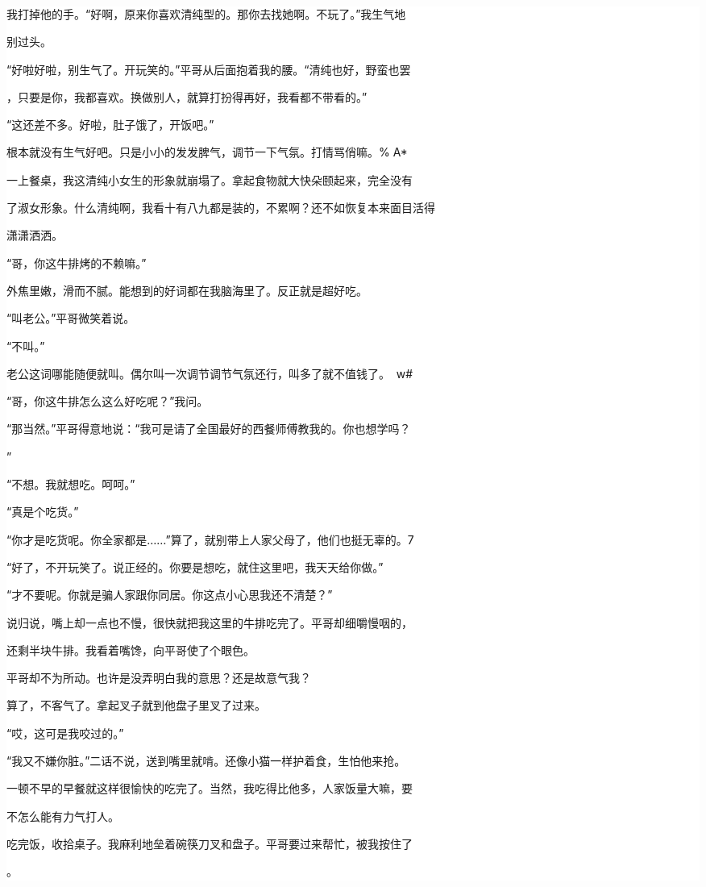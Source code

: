 我打掉他的手。“好啊，原来你喜欢清纯型的。那你去找她啊。不玩了。”我生气地

别过头。

“好啦好啦，别生气了。开玩笑的。”平哥从后面抱着我的腰。“清纯也好，野蛮也罢

，只要是你，我都喜欢。换做别人，就算打扮得再好，我看都不带看的。”

“这还差不多。好啦，肚子饿了，开饭吧。”

根本就没有生气好吧。只是小小的发发脾气，调节一下气氛。打情骂俏嘛。%   A*

一上餐桌，我这清纯小女生的形象就崩塌了。拿起食物就大快朵颐起来，完全没有

了淑女形象。什么清纯啊，我看十有八九都是装的，不累啊？还不如恢复本来面目活得

潇潇洒洒。

“哥，你这牛排烤的不赖嘛。”

外焦里嫩，滑而不腻。能想到的好词都在我脑海里了。反正就是超好吃。

“叫老公。”平哥微笑着说。

“不叫。”

老公这词哪能随便就叫。偶尔叫一次调节调节气氛还行，叫多了就不值钱了。  w#

“哥，你这牛排怎么这么好吃呢？”我问。

“那当然。”平哥得意地说：“我可是请了全国最好的西餐师傅教我的。你也想学吗？

”

“不想。我就想吃。呵呵。”

“真是个吃货。”

“你才是吃货呢。你全家都是……”算了，就别带上人家父母了，他们也挺无辜的。7

“好了，不开玩笑了。说正经的。你要是想吃，就住这里吧，我天天给你做。”

“才不要呢。你就是骗人家跟你同居。你这点小心思我还不清楚？”

说归说，嘴上却一点也不慢，很快就把我这里的牛排吃完了。平哥却细嚼慢咽的，

还剩半块牛排。我看着嘴馋，向平哥使了个眼色。

平哥却不为所动。也许是没弄明白我的意思？还是故意气我？

算了，不客气了。拿起叉子就到他盘子里叉了过来。

“哎，这可是我咬过的。”

“我又不嫌你脏。”二话不说，送到嘴里就啃。还像小猫一样护着食，生怕他来抢。



一顿不早的早餐就这样很愉快的吃完了。当然，我吃得比他多，人家饭量大嘛，要

不怎么能有力气打人。

吃完饭，收拾桌子。我麻利地垒着碗筷刀叉和盘子。平哥要过来帮忙，被我按住了

。
